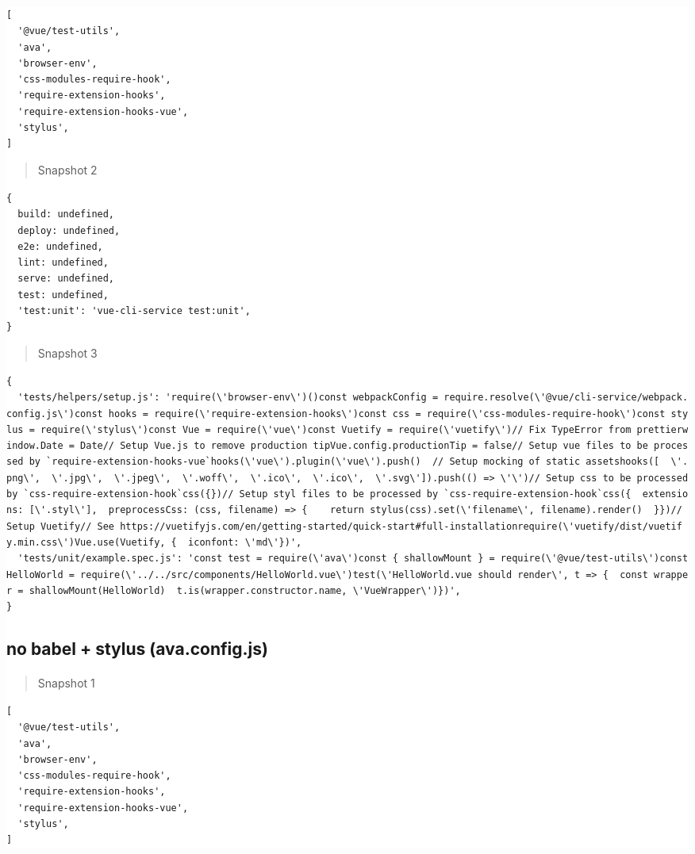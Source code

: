     [
      '@vue/test-utils',
      'ava',
      'browser-env',
      'css-modules-require-hook',
      'require-extension-hooks',
      'require-extension-hooks-vue',
      'stylus',
    ]

> Snapshot 2

    {
      build: undefined,
      deploy: undefined,
      e2e: undefined,
      lint: undefined,
      serve: undefined,
      test: undefined,
      'test:unit': 'vue-cli-service test:unit',
    }

> Snapshot 3

    {
      'tests/helpers/setup.js': 'require(\'browser-env\')()const webpackConfig = require.resolve(\'@vue/cli-service/webpack.config.js\')const hooks = require(\'require-extension-hooks\')const css = require(\'css-modules-require-hook\')const stylus = require(\'stylus\')const Vue = require(\'vue\')const Vuetify = require(\'vuetify\')// Fix TypeError from prettierwindow.Date = Date// Setup Vue.js to remove production tipVue.config.productionTip = false// Setup vue files to be processed by `require-extension-hooks-vue`hooks(\'vue\').plugin(\'vue\').push()  // Setup mocking of static assetshooks([  \'.png\',  \'.jpg\',  \'.jpeg\',  \'.woff\',  \'.ico\',  \'.ico\',  \'.svg\']).push(() => \'\')// Setup css to be processed by `css-require-extension-hook`css({})// Setup styl files to be processed by `css-require-extension-hook`css({  extensions: [\'.styl\'],  preprocessCss: (css, filename) => {    return stylus(css).set(\'filename\', filename).render()  }})// Setup Vuetify// See https://vuetifyjs.com/en/getting-started/quick-start#full-installationrequire(\'vuetify/dist/vuetify.min.css\')Vue.use(Vuetify, {  iconfont: \'md\'})',
      'tests/unit/example.spec.js': 'const test = require(\'ava\')const { shallowMount } = require(\'@vue/test-utils\')const HelloWorld = require(\'../../src/components/HelloWorld.vue\')test(\'HelloWorld.vue should render\', t => {  const wrapper = shallowMount(HelloWorld)  t.is(wrapper.constructor.name, \'VueWrapper\')})',
    }

## no babel + stylus (ava.config.js)

> Snapshot 1

    [
      '@vue/test-utils',
      'ava',
      'browser-env',
      'css-modules-require-hook',
      'require-extension-hooks',
      'require-extension-hooks-vue',
      'stylus',
    ]
